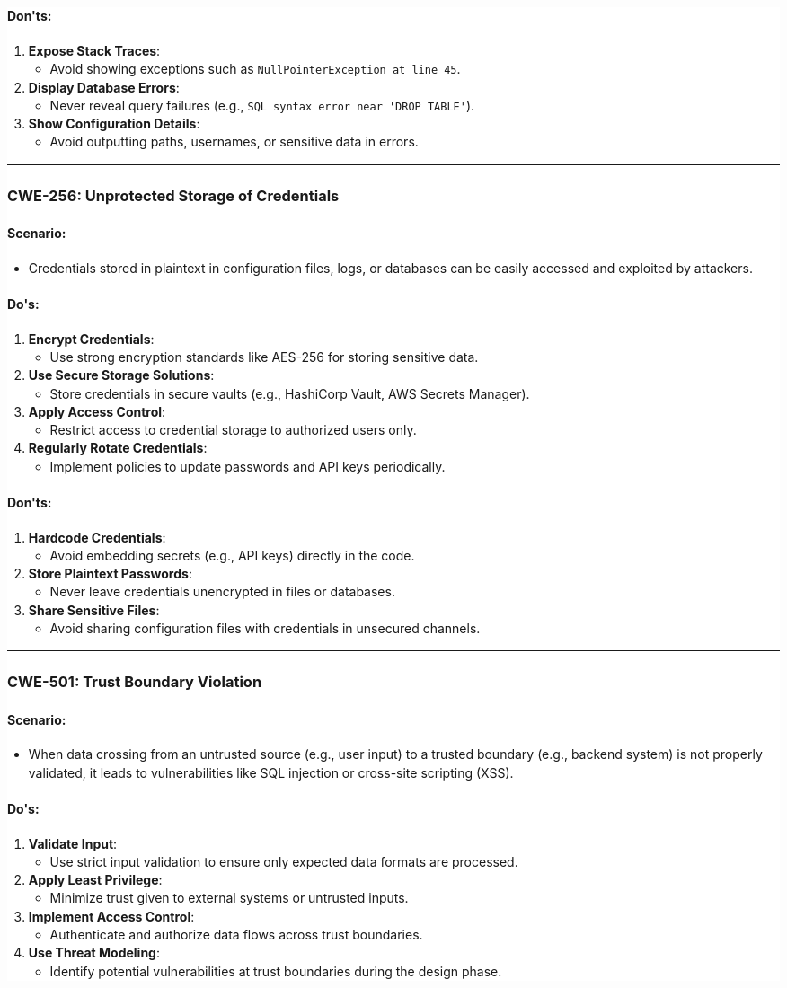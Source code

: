 #### **Don'ts**:
1. **Expose Stack Traces**:
   - Avoid showing exceptions such as `NullPointerException at line 45`.
2. **Display Database Errors**:
   - Never reveal query failures (e.g., `SQL syntax error near 'DROP TABLE'`).
3. **Show Configuration Details**:
   - Avoid outputting paths, usernames, or sensitive data in errors.

---

### **CWE-256: Unprotected Storage of Credentials**

#### **Scenario**:
- Credentials stored in plaintext in configuration files, logs, or databases can be easily accessed and exploited by attackers.

#### **Do's**:
1. **Encrypt Credentials**:
   - Use strong encryption standards like AES-256 for storing sensitive data.
2. **Use Secure Storage Solutions**:
   - Store credentials in secure vaults (e.g., HashiCorp Vault, AWS Secrets Manager).
3. **Apply Access Control**:
   - Restrict access to credential storage to authorized users only.
4. **Regularly Rotate Credentials**:
   - Implement policies to update passwords and API keys periodically.

#### **Don'ts**:
1. **Hardcode Credentials**:
   - Avoid embedding secrets (e.g., API keys) directly in the code.
2. **Store Plaintext Passwords**:
   - Never leave credentials unencrypted in files or databases.
3. **Share Sensitive Files**:
   - Avoid sharing configuration files with credentials in unsecured channels.

---

### **CWE-501: Trust Boundary Violation**

#### **Scenario**:
- When data crossing from an untrusted source (e.g., user input) to a trusted boundary (e.g., backend system) is not properly validated, it leads to vulnerabilities like SQL injection or cross-site scripting (XSS).

#### **Do's**:
1. **Validate Input**:
   - Use strict input validation to ensure only expected data formats are processed.
2. **Apply Least Privilege**:
   - Minimize trust given to external systems or untrusted inputs.
3. **Implement Access Control**:
   - Authenticate and authorize data flows across trust boundaries.
4. **Use Threat Modeling**:
   - Identify potential vulnerabilities at trust boundaries during the design phase.
